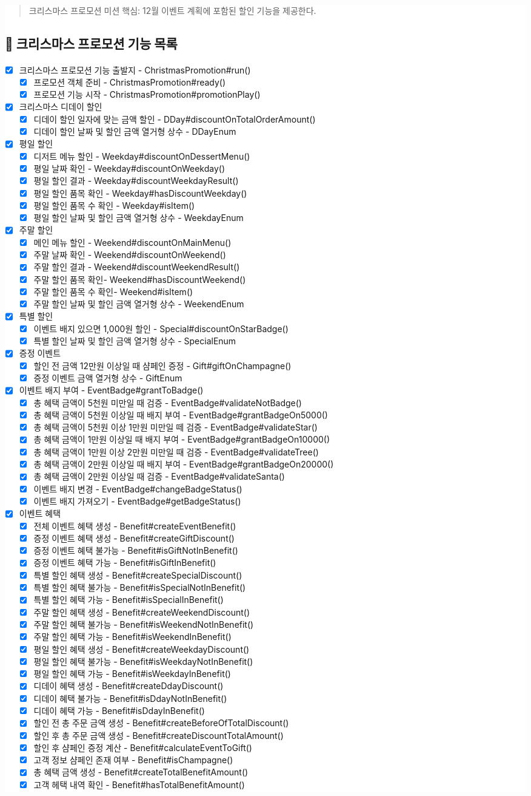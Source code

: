 > 크리스마스 프로모션 미션 핵심: 12월 이벤트 계획에 포함된 할인 기능을 제공한다.

## 🎄 크리스마스 프로모션 기능 목록

- [x] 크리스마스 프로모션 기능 출발지 - ChristmasPromotion#run()
    - [x] 프로모션 객체 준비 - ChristmasPromotion#ready()
    - [x] 프로모션 기능 시작 - ChristmasPromotion#promotionPlay()
- [x] 크리스마스 디데이 할인
    - [x] 디데이 할인 일자에 맞는 금액 할인 - DDay#discountOnTotalOrderAmount()
    - [x] 디데이 할인 날짜 및 할인 금액 열거형 상수 - DDayEnum
- [x] 평일 할인
    - [x] 디저트 메뉴 할인 - Weekday#discountOnDessertMenu()
    - [x] 평일 날짜 확인 - Weekday#discountOnWeekday()
    - [x] 평일 할인 결과 - Weekday#discountWeekdayResult()
    - [x] 평일 할인 품목 확인 - Weekday#hasDiscountWeekday()
    - [x] 평일 할인 품목 수 확인 - Weekday#isItem()
    - [x] 평일 할인 날짜 및 할인 금액 열거형 상수 - WeekdayEnum
- [x] 주말 할인
    - [x] 메인 메뉴 할인 - Weekend#discountOnMainMenu()
    - [x] 주말 날짜 확인 - Weekend#discountOnWeekend()
    - [x] 주말 할인 결과 - Weekend#discountWeekendResult()
    - [x] 주말 할인 품목 확인- Weekend#hasDiscountWeekend()
    - [x] 주말 할인 품목 수 확인- Weekend#isItem()
    - [x] 주말 할인 날짜 및 할인 금액 열거형 상수 - WeekendEnum
- [x] 특별 할인
    - [x] 이벤트 배지 있으면 1,000원 할인 - Special#discountOnStarBadge()
    - [x] 특별 할인 날짜 및 할인 금액 열거형 상수 - SpecialEnum
- [x] 증정 이벤트
    - [x] 할인 전 금액 12만원 이상일 때 샴페인 증정 - Gift#giftOnChampagne()
    - [x] 증정 이벤트 금액 열거형 상수 - GiftEnum
- [x] 이벤트 배지 부여 - EventBadge#grantToBadge()
    - [x] 총 혜택 금액이 5천원 미만일 때 검증 - EventBadge#validateNotBadge()
    - [x] 총 혜택 금액이 5천원 이상일 때 배지 부여 - EventBadge#grantBadgeOn5000()
    - [x] 총 혜택 금액이 5천원 이상 1만원 미만일 떼 검증 - EventBadge#validateStar()
    - [x] 총 혜택 금액이 1만원 이상일 때 배지 부여 - EventBadge#grantBadgeOn10000()
    - [x] 총 혜택 금액이 1만원 이상 2만원 미만일 때 검증 - EventBadge#validateTree()
    - [x] 총 혜택 금액이 2만원 이상일 때 배지 부여 - EventBadge#grantBadgeOn20000()
    - [x] 총 혜택 금액이 2만원 이상일 때 검증 - EventBadge#validateSanta()
    - [x] 이벤트 배지 변경 - EventBadge#changeBadgeStatus()
    - [x] 이벤트 배지 가져오기 - EventBadge#getBadgeStatus()
- [x] 이벤트 혜택
    - [x] 전체 이벤트 혜택 생성 - Benefit#createEventBenefit()
    - [x] 증정 이벤트 혜택 생성 - Benefit#createGiftDiscount()
    - [x] 증정 이벤트 혜택 불가능 - Benefit#isGiftNotInBenefit()
    - [x] 증정 이벤트 혜택 가능 - Benefit#isGiftInBenefit()
    - [x] 특별 할인 혜택 생성 - Benefit#createSpecialDiscount()
    - [x] 특별 할인 혜택 불가능 - Benefit#isSpecialNotInBenefit()
    - [x] 특별 할인 혜택 가능 - Benefit#isSpecialInBenefit()
    - [x] 주말 할인 혜택 생성 - Benefit#createWeekendDiscount()
    - [x] 주말 할인 혜택 불가능 - Benefit#isWeekendNotInBenefit()
    - [x] 주말 할인 혜택 가능 - Benefit#isWeekendInBenefit()
    - [x] 평일 할인 혜택 생성 - Benefit#createWeekdayDiscount()
    - [x] 평일 할인 혜택 불가능 - Benefit#isWeekdayNotInBenefit()
    - [x] 평일 할인 혜택 가능 - Benefit#isWeekdayInBenefit()
    - [x] 디데이 혜택 생성 - Benefit#createDdayDiscount()
    - [x] 디데이 혜택 불가능 - Benefit#isDdayNotInBenefit()
    - [x] 디데이 혜택 가능 - Benefit#isDdayInBenefit()
    - [x] 할인 전 총 주문 금액 생성 - Benefit#createBeforeOfTotalDiscount()
    - [x] 할인 후 총 주문 금액 생성 - Benefit#createDiscountTotalAmount()
    - [x] 할인 후 샴페인 증정 계산 - Benefit#calculateEventToGift()
    - [x] 고객 정보 샴페인 존재 여부 - Benefit#isChampagne()
    - [x] 총 혜택 금액 생성 - Benefit#createTotalBenefitAmount()
    - [x] 고객 헤택 내역 확인 - Benefit#hasTotalBenefitAmount()